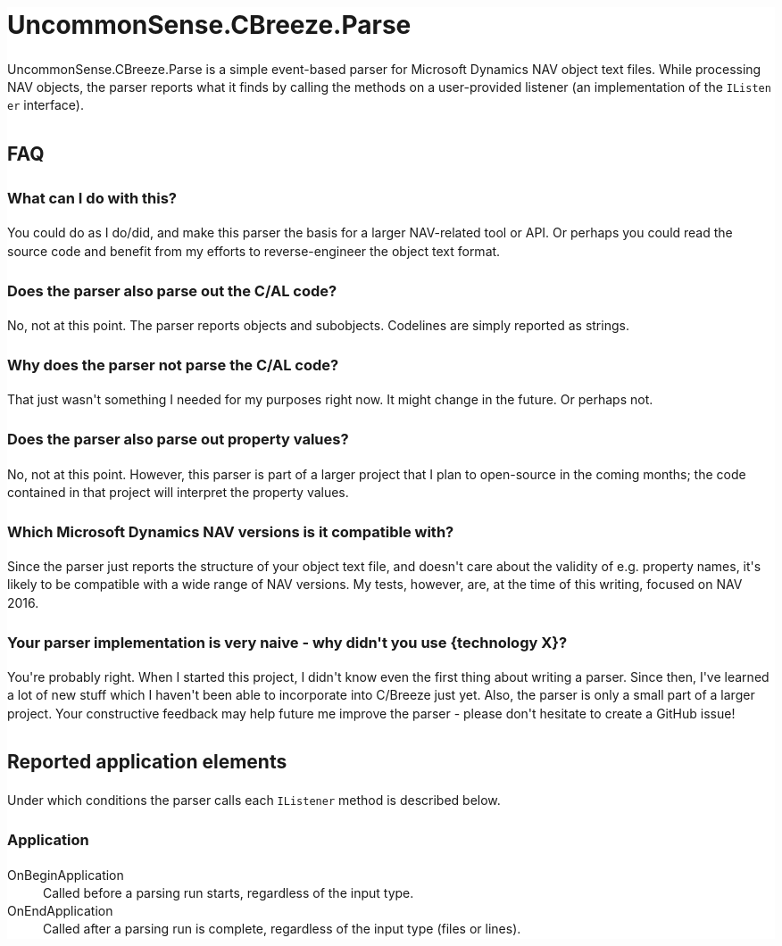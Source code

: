 # UncommonSense.CBreeze.Parse

UncommonSense.CBreeze.Parse is a simple event-based parser for Microsoft Dynamics NAV object text files. While processing NAV objects, the parser reports what it finds by calling the methods on a user-provided listener (an implementation of the `IListener` interface).

## FAQ

### What can I do with this?
You could do as I do/did, and make this parser the basis for a larger NAV-related tool or API. Or perhaps you could read the source code and benefit from my efforts to reverse-engineer the object text format.

### Does the parser also parse out the C/AL code?
No, not at this point. The parser reports objects and subobjects. Codelines are simply reported as strings.

### Why does the parser not parse the C/AL code?
That just wasn't something I needed for my purposes right now. It might change in the future. Or perhaps not.

### Does the parser also parse out property values?
No, not at this point. However, this parser is part of a larger project that I plan to open-source in the coming months; the code contained in that project will interpret the property values.

### Which Microsoft Dynamics NAV versions is it compatible with?
Since the parser just reports the structure of your object text file, and doesn't care about the validity of e.g. property names, it's likely to be compatible with a wide range of NAV versions. My tests, however, are, at the time of this writing, focused on NAV 2016.

### Your parser implementation is very naive - why didn't you use {technology X}?
You're probably right. When I started this project, I didn't know even the first thing about writing a parser. Since then, I've learned a lot of new stuff which I haven't been able to incorporate into C/Breeze just yet. Also, the parser is only a small part of a larger project. Your constructive feedback may help future me improve the parser - please don't hesitate to create a GitHub issue! 

## Reported application elements
Under which conditions the parser calls each `IListener` method is described below.

### Application
<dl>
<dt>OnBeginApplication</dt>
<dd>Called before a parsing run starts, regardless of the input type.</dd>
<dt>OnEndApplication</dt>
<dd>Called after a parsing run is complete, regardless of the input type (files or lines).</dd>
</dl>
    